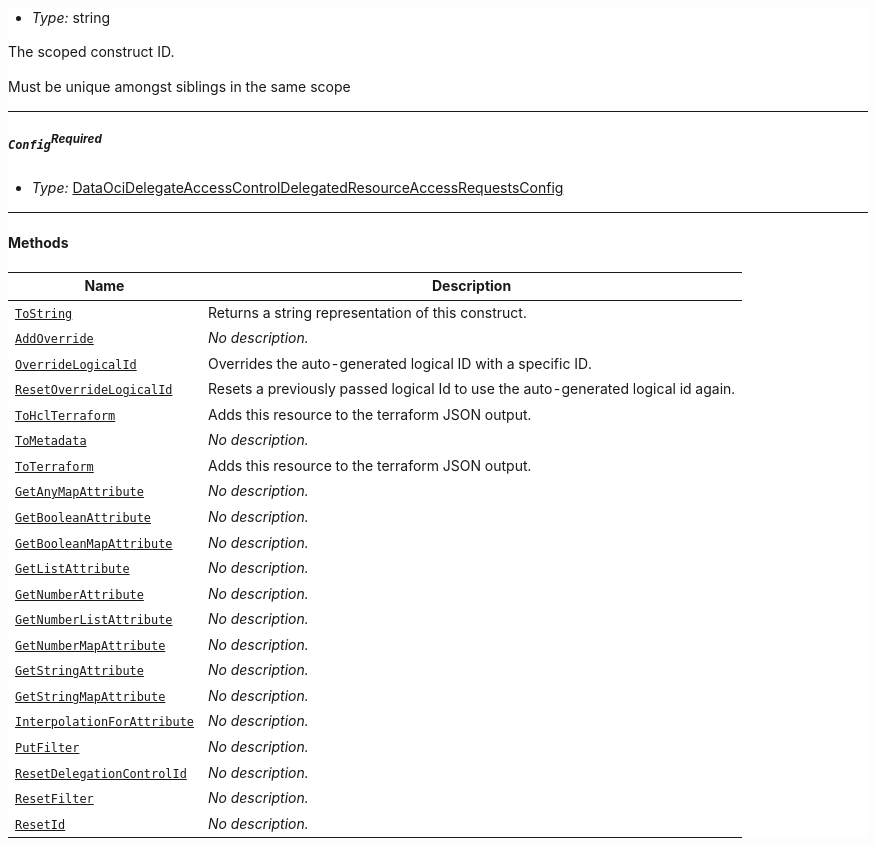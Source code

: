 - *Type:* string

The scoped construct ID.

Must be unique amongst siblings in the same scope

---

##### `Config`<sup>Required</sup> <a name="Config" id="rhizo-co-terraform-provider-oci.dataOciDelegateAccessControlDelegatedResourceAccessRequests.DataOciDelegateAccessControlDelegatedResourceAccessRequests.Initializer.parameter.config"></a>

- *Type:* <a href="#rhizo-co-terraform-provider-oci.dataOciDelegateAccessControlDelegatedResourceAccessRequests.DataOciDelegateAccessControlDelegatedResourceAccessRequestsConfig">DataOciDelegateAccessControlDelegatedResourceAccessRequestsConfig</a>

---

#### Methods <a name="Methods" id="Methods"></a>

| **Name** | **Description** |
| --- | --- |
| <code><a href="#rhizo-co-terraform-provider-oci.dataOciDelegateAccessControlDelegatedResourceAccessRequests.DataOciDelegateAccessControlDelegatedResourceAccessRequests.toString">ToString</a></code> | Returns a string representation of this construct. |
| <code><a href="#rhizo-co-terraform-provider-oci.dataOciDelegateAccessControlDelegatedResourceAccessRequests.DataOciDelegateAccessControlDelegatedResourceAccessRequests.addOverride">AddOverride</a></code> | *No description.* |
| <code><a href="#rhizo-co-terraform-provider-oci.dataOciDelegateAccessControlDelegatedResourceAccessRequests.DataOciDelegateAccessControlDelegatedResourceAccessRequests.overrideLogicalId">OverrideLogicalId</a></code> | Overrides the auto-generated logical ID with a specific ID. |
| <code><a href="#rhizo-co-terraform-provider-oci.dataOciDelegateAccessControlDelegatedResourceAccessRequests.DataOciDelegateAccessControlDelegatedResourceAccessRequests.resetOverrideLogicalId">ResetOverrideLogicalId</a></code> | Resets a previously passed logical Id to use the auto-generated logical id again. |
| <code><a href="#rhizo-co-terraform-provider-oci.dataOciDelegateAccessControlDelegatedResourceAccessRequests.DataOciDelegateAccessControlDelegatedResourceAccessRequests.toHclTerraform">ToHclTerraform</a></code> | Adds this resource to the terraform JSON output. |
| <code><a href="#rhizo-co-terraform-provider-oci.dataOciDelegateAccessControlDelegatedResourceAccessRequests.DataOciDelegateAccessControlDelegatedResourceAccessRequests.toMetadata">ToMetadata</a></code> | *No description.* |
| <code><a href="#rhizo-co-terraform-provider-oci.dataOciDelegateAccessControlDelegatedResourceAccessRequests.DataOciDelegateAccessControlDelegatedResourceAccessRequests.toTerraform">ToTerraform</a></code> | Adds this resource to the terraform JSON output. |
| <code><a href="#rhizo-co-terraform-provider-oci.dataOciDelegateAccessControlDelegatedResourceAccessRequests.DataOciDelegateAccessControlDelegatedResourceAccessRequests.getAnyMapAttribute">GetAnyMapAttribute</a></code> | *No description.* |
| <code><a href="#rhizo-co-terraform-provider-oci.dataOciDelegateAccessControlDelegatedResourceAccessRequests.DataOciDelegateAccessControlDelegatedResourceAccessRequests.getBooleanAttribute">GetBooleanAttribute</a></code> | *No description.* |
| <code><a href="#rhizo-co-terraform-provider-oci.dataOciDelegateAccessControlDelegatedResourceAccessRequests.DataOciDelegateAccessControlDelegatedResourceAccessRequests.getBooleanMapAttribute">GetBooleanMapAttribute</a></code> | *No description.* |
| <code><a href="#rhizo-co-terraform-provider-oci.dataOciDelegateAccessControlDelegatedResourceAccessRequests.DataOciDelegateAccessControlDelegatedResourceAccessRequests.getListAttribute">GetListAttribute</a></code> | *No description.* |
| <code><a href="#rhizo-co-terraform-provider-oci.dataOciDelegateAccessControlDelegatedResourceAccessRequests.DataOciDelegateAccessControlDelegatedResourceAccessRequests.getNumberAttribute">GetNumberAttribute</a></code> | *No description.* |
| <code><a href="#rhizo-co-terraform-provider-oci.dataOciDelegateAccessControlDelegatedResourceAccessRequests.DataOciDelegateAccessControlDelegatedResourceAccessRequests.getNumberListAttribute">GetNumberListAttribute</a></code> | *No description.* |
| <code><a href="#rhizo-co-terraform-provider-oci.dataOciDelegateAccessControlDelegatedResourceAccessRequests.DataOciDelegateAccessControlDelegatedResourceAccessRequests.getNumberMapAttribute">GetNumberMapAttribute</a></code> | *No description.* |
| <code><a href="#rhizo-co-terraform-provider-oci.dataOciDelegateAccessControlDelegatedResourceAccessRequests.DataOciDelegateAccessControlDelegatedResourceAccessRequests.getStringAttribute">GetStringAttribute</a></code> | *No description.* |
| <code><a href="#rhizo-co-terraform-provider-oci.dataOciDelegateAccessControlDelegatedResourceAccessRequests.DataOciDelegateAccessControlDelegatedResourceAccessRequests.getStringMapAttribute">GetStringMapAttribute</a></code> | *No description.* |
| <code><a href="#rhizo-co-terraform-provider-oci.dataOciDelegateAccessControlDelegatedResourceAccessRequests.DataOciDelegateAccessControlDelegatedResourceAccessRequests.interpolationForAttribute">InterpolationForAttribute</a></code> | *No description.* |
| <code><a href="#rhizo-co-terraform-provider-oci.dataOciDelegateAccessControlDelegatedResourceAccessRequests.DataOciDelegateAccessControlDelegatedResourceAccessRequests.putFilter">PutFilter</a></code> | *No description.* |
| <code><a href="#rhizo-co-terraform-provider-oci.dataOciDelegateAccessControlDelegatedResourceAccessRequests.DataOciDelegateAccessControlDelegatedResourceAccessRequests.resetDelegationControlId">ResetDelegationControlId</a></code> | *No description.* |
| <code><a href="#rhizo-co-terraform-provider-oci.dataOciDelegateAccessControlDelegatedResourceAccessRequests.DataOciDelegateAccessControlDelegatedResourceAccessRequests.resetFilter">ResetFilter</a></code> | *No description.* |
| <code><a href="#rhizo-co-terraform-provider-oci.dataOciDelegateAccessControlDelegatedResourceAccessRequests.DataOciDelegateAccessControlDelegatedResourceAccessRequests.resetId">ResetId</a></code> | *No description.* |